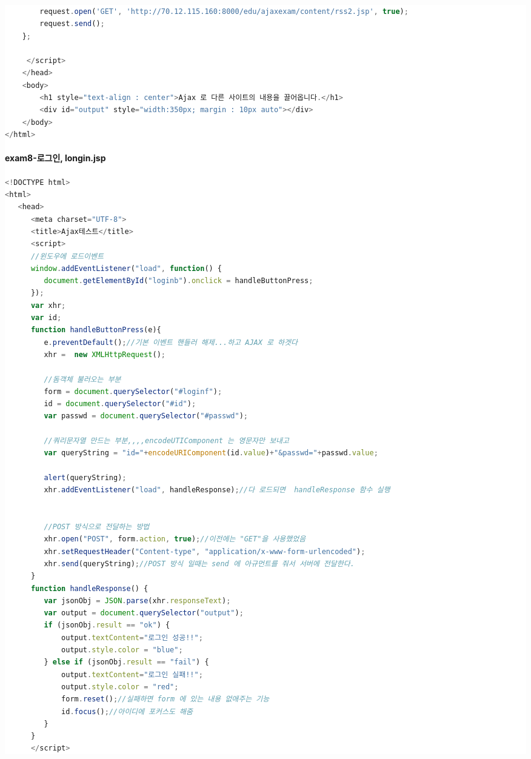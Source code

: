 ```javascript
 		request.open('GET', 'http://70.12.115.160:8000/edu/ajaxexam/content/rss2.jsp', true);
 		request.send();
 	};
		
     </script>
    </head>
    <body>
        <h1 style="text-align : center">Ajax 로 다른 사이트의 내용을 끌어옵니다.</h1>
        <div id="output" style="width:350px; margin : 10px auto"></div>
    </body>
</html>
```



#### exam8-로그인, longin.jsp

```javascript
<!DOCTYPE html>
<html>
   <head>
      <meta charset="UTF-8">
      <title>Ajax테스트</title>
      <script>
      //윈도우에 로드이벤트 
	  window.addEventListener("load", function() {
	     document.getElementById("loginb").onclick = handleButtonPress;
	  });
	  var xhr;
	  var id;
	  function handleButtonPress(e){
	     e.preventDefault();//기본 이벤트 핸들러 해제...하고 AJAX 로 하겟다
	     xhr =  new XMLHttpRequest();
	     
	     //돔객체 불러오는 부분
	     form = document.querySelector("#loginf");
	     id = document.querySelector("#id");
	     var passwd = document.querySelector("#passwd");
	     
	     //쿼리문자열 만드는 부분,,,,encodeUTIComponent 는 영문자만 보내고 
	     var queryString = "id="+encodeURIComponent(id.value)+"&passwd="+passwd.value;
	     
	     alert(queryString);
	     xhr.addEventListener("load", handleResponse);//다 로드되면  handleResponse 함수 실행
	     
	     
	     //POST 방식으로 전달하는 방법
	     xhr.open("POST", form.action, true);//이전에는 "GET"을 사용했었음
	     xhr.setRequestHeader("Content-type", "application/x-www-form-urlencoded");
	     xhr.send(queryString);//POST 방식 일때는 send 에 아규먼트를 줘서 서버에 전달한다.
	  }
	  function handleResponse() {
		 var jsonObj = JSON.parse(xhr.responseText);
	     var output = document.querySelector("output");
		 if (jsonObj.result == "ok") {
			 output.textContent="로그인 성공!!";
			 output.style.color = "blue";
		 } else if (jsonObj.result == "fail") {
		  	 output.textContent="로그인 실패!!";
		  	 output.style.color = "red";
			 form.reset();//실패하면 form 에 있는 내용 없애주는 기능
			 id.focus();//아이디에 포커스도 해줌
         }
	  }								
      </script>
```